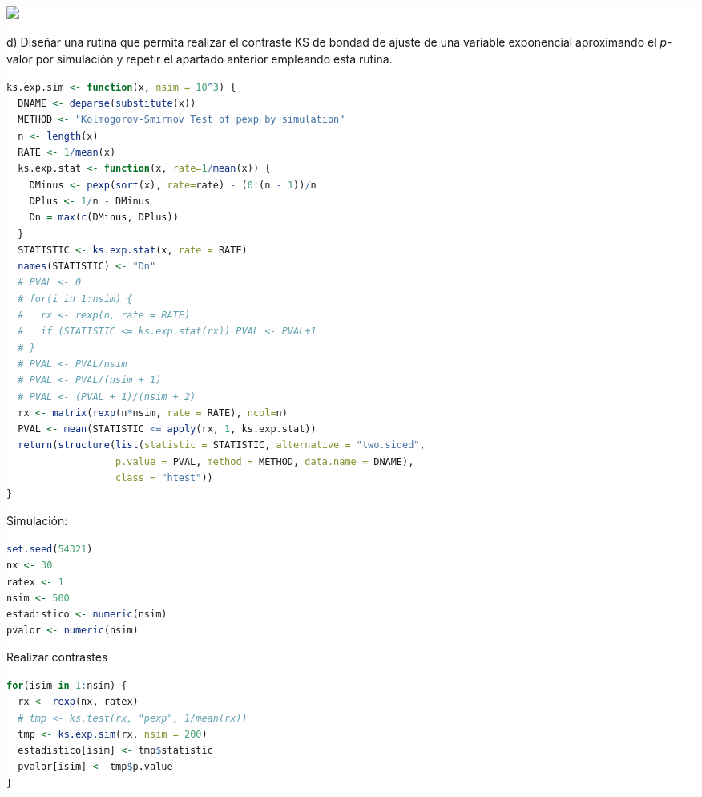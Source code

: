<img src="04-Aplicaciones_files/figure-html/unnamed-chunk-44-2.png" width="672" />

d)  Diseñar una rutina que permita realizar el contraste KS de
    bondad de ajuste de una variable exponencial aproximando el
    $p$-valor por simulación y repetir el apartado anterior
    empleando esta rutina.



```r
ks.exp.sim <- function(x, nsim = 10^3) {
  DNAME <- deparse(substitute(x))
  METHOD <- "Kolmogorov-Smirnov Test of pexp by simulation" 
  n <- length(x)
  RATE <- 1/mean(x)
  ks.exp.stat <- function(x, rate=1/mean(x)) {
    DMinus <- pexp(sort(x), rate=rate) - (0:(n - 1))/n
    DPlus <- 1/n - DMinus
    Dn = max(c(DMinus, DPlus))
  }  
  STATISTIC <- ks.exp.stat(x, rate = RATE) 
  names(STATISTIC) <- "Dn"
  # PVAL <- 0
  # for(i in 1:nsim) {
  #   rx <- rexp(n, rate = RATE)
  #   if (STATISTIC <= ks.exp.stat(rx)) PVAL <- PVAL+1
  # }
  # PVAL <- PVAL/nsim
  # PVAL <- PVAL/(nsim + 1)
  # PVAL <- (PVAL + 1)/(nsim + 2)
  rx <- matrix(rexp(n*nsim, rate = RATE), ncol=n)
  PVAL <- mean(STATISTIC <= apply(rx, 1, ks.exp.stat))
  return(structure(list(statistic = STATISTIC, alternative = "two.sided", 
                   p.value = PVAL, method = METHOD, data.name = DNAME), 
                   class = "htest"))
}
```

Simulación:


```r
set.seed(54321)
nx <- 30
ratex <- 1
nsim <- 500
estadistico <- numeric(nsim)
pvalor <- numeric(nsim)
```

Realizar contrastes


```r
for(isim in 1:nsim) {
  rx <- rexp(nx, ratex)
  # tmp <- ks.test(rx, "pexp", 1/mean(rx))
  tmp <- ks.exp.sim(rx, nsim = 200)
  estadistico[isim] <- tmp$statistic
  pvalor[isim] <- tmp$p.value
}
```
